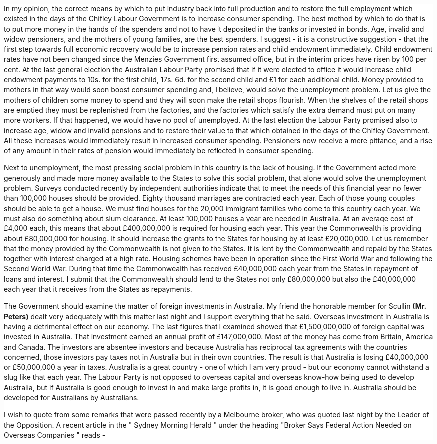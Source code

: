 In my opinion, the correct means by which to put industry back into full production and to restore the full employment which existed in the days of the Chifley Labour Government is to increase consumer spending. The best method by which to do that is to put more money in the hands of the spenders and not to have it deposited in the banks or invested in bonds. Age, invalid and widow pensioners, and the mothers of young families, are the best spenders. I suggest - it is a constructive suggestion - that the first step towards full economic recovery would be to increase pension rates and child endowment immediately. Child endowment rates have not been changed since the Menzies Government first assumed office, but in the interim prices have risen by 100 per cent. At the last general election the Australian Labour Party promised that if it were elected to office it would increase child endowment payments to 10s. for the first child, 17s. 6d. for the second child and £1 for each additional child. Money provided to mothers in that way would soon boost consumer spending and, I believe, would solve the unemployment problem. Let us give the mothers of children some money to spend and they will soon make the retail shops flourish. When the shelves of the retail shops are emptied they must be replenished from the factories, and the factories which satisfy the extra demand must put on many more workers. If that happened, we would have no pool of unemployed. At the last election the Labour Party promised also to increase age, widow and invalid pensions and to restore their value to that which obtained in the days of the Chifley Government. All these increases would immediately result in increased consumer spending. Pensioners now receive a mere pittance, and a rise of any amount in their rates of pension would immediately be reflected in consumer spending. 

Next to unemployment, the most pressing social problem in this country is the lack of housing. If the Government acted more generously and made more money available to the States to solve this social problem, that alone would solve the unemployment problem. Surveys conducted recently by independent authorities indicate that to meet the needs of this financial year no fewer than 100,000 houses should be provided. Eighty thousand marriages are contracted each year. Each of those young couples should be able to get a house. We must find houses for the 20,000 immigrant families who come to this country each year. We must also do something about slum clearance. At least 100,000 houses a year are needed in Australia. At an average cost of £4,000 each, this means that about £400,000,000 is required for housing each year. This year the Commonwealth is providing about £80,000,000 for housing. It should increase the grants to the States for housing by at least £20,000,000. Let us remember that the money provided by the Commonwealth is not given to the States. It is lent by the Commonwealth and repaid by the States together with interest charged at a high rate. Housing schemes have been in operation since the First World War and following the Second World War. During that time the Commonwealth has received £40,000,000 each year from the States in repayment of loans and interest. I submit that the Commonwealth should lend to the States not only £80,000,000 but also the £40,000,000 each year that it receives from the States as repayments. 

The Government should examine the matter of foreign investments in Australia. My friend the honorable member for Scullin  **(Mr. Peters)**  dealt very adequately with this matter last night and I support everything that he said. Overseas investment in Australia is having a detrimental effect on our economy. The last figures that I examined showed that  £1,500,000,000  of foreign capital was invested in Australia. That investment earned an annual profit of  £147,000,000.  Most of the money has come from Britain, America and Canada. The investors are absentee investors and because Australia has reciprocal tax agreements with the countries concerned, those investors pay taxes not in Australia but in their own countries. The result is that Australia is losing  £40,000,000  or  £50,000,000  a year in taxes. Australia is a great country - one of which I am very proud - but our economy cannot withstand a slug like that each year. The Labour Party is not opposed to overseas capital and overseas know-how being used to develop Australia, but if Australia is good enough to invest in and make large profits in, it is good enough to live in. Australia should be developed for Australians by Australians. 

I wish to quote from some remarks that were passed recently by a Melbourne broker, who was quoted last night by the Leader of the Opposition. A recent article in the " Sydney Morning Herald " under the heading "Broker Says Federal Action Needed on Overseas Companies " reads - 
